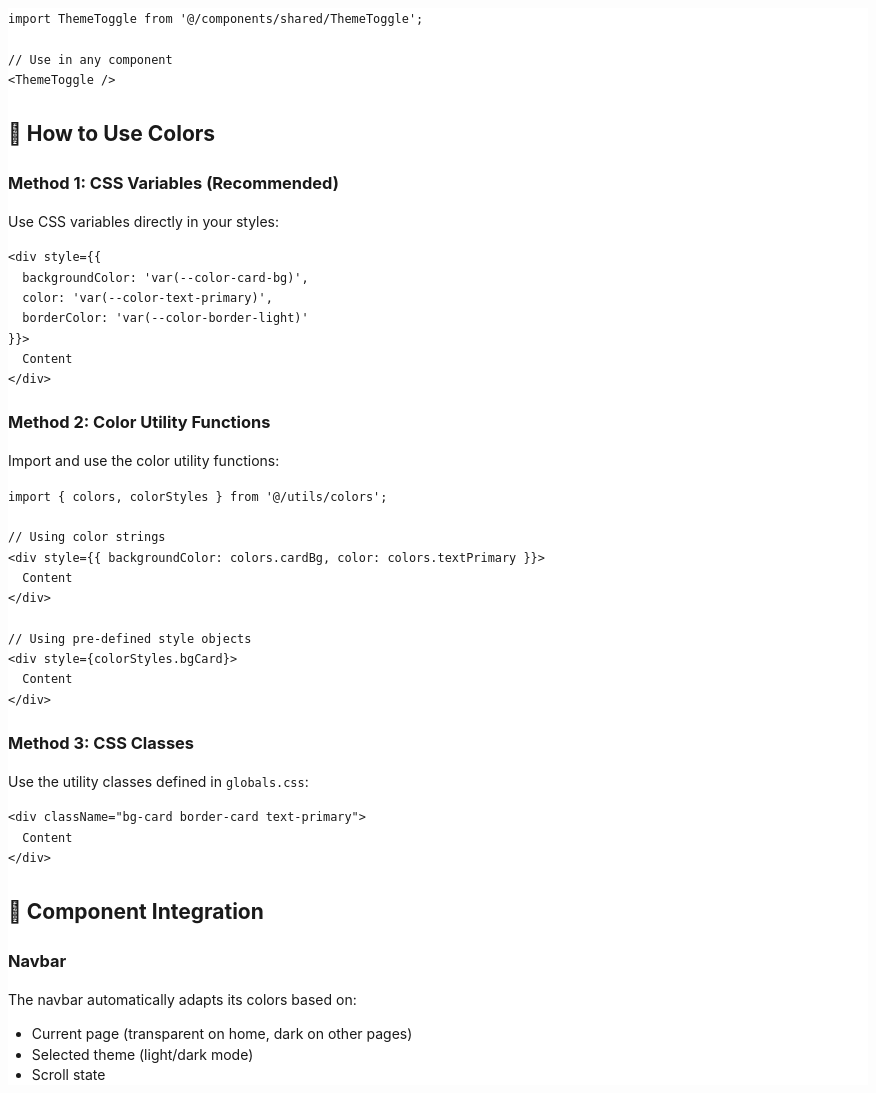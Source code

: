 ```tsx
import ThemeToggle from '@/components/shared/ThemeToggle';

// Use in any component
<ThemeToggle />
```

## 🚀 How to Use Colors

### Method 1: CSS Variables (Recommended)
Use CSS variables directly in your styles:

```tsx
<div style={{ 
  backgroundColor: 'var(--color-card-bg)',
  color: 'var(--color-text-primary)',
  borderColor: 'var(--color-border-light)'
}}>
  Content
</div>
```

### Method 2: Color Utility Functions
Import and use the color utility functions:

```tsx
import { colors, colorStyles } from '@/utils/colors';

// Using color strings
<div style={{ backgroundColor: colors.cardBg, color: colors.textPrimary }}>
  Content
</div>

// Using pre-defined style objects
<div style={colorStyles.bgCard}>
  Content
</div>
```

### Method 3: CSS Classes
Use the utility classes defined in `globals.css`:

```tsx
<div className="bg-card border-card text-primary">
  Content
</div>
```

## 📱 Component Integration

### Navbar
The navbar automatically adapts its colors based on:
- Current page (transparent on home, dark on other pages)
- Selected theme (light/dark mode)
- Scroll state

